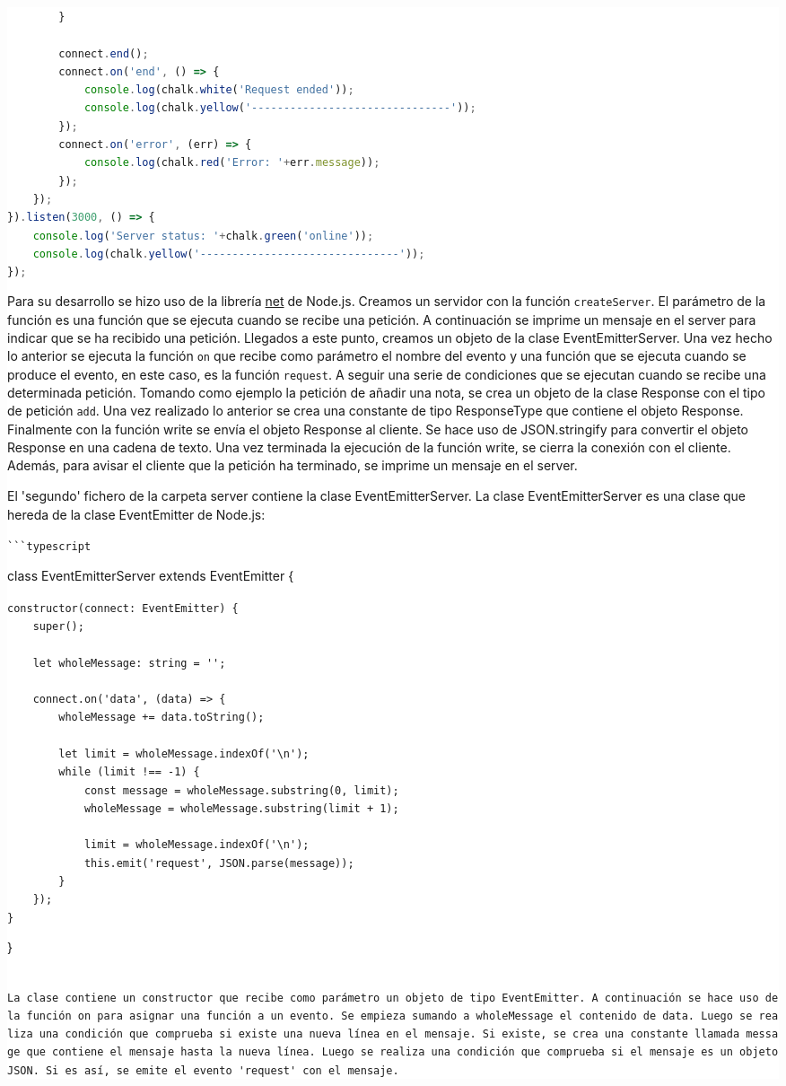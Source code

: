 ```typescript
        }

        connect.end();
        connect.on('end', () => {
            console.log(chalk.white('Request ended'));
            console.log(chalk.yellow('-------------------------------'));
        });
        connect.on('error', (err) => {
            console.log(chalk.red('Error: '+err.message));
        });
    });
}).listen(3000, () => {
    console.log('Server status: '+chalk.green('online'));
    console.log(chalk.yellow('-------------------------------'));
});
```

Para su desarrollo se hizo uso de la librería [net](https://nodejs.org/dist/latest-v18.x/docs/api/net.html) de Node.js. Creamos un servidor con la función ```createServer```. El parámetro de la función es una función que se ejecuta cuando se recibe una petición. A continuación se imprime un mensaje en el server para indicar que se ha recibido una petición. Llegados a este punto, creamos un objeto de la clase EventEmitterServer. 
Una vez hecho lo anterior se ejecuta la función ```on``` que recibe como parámetro el nombre del evento y una función que se ejecuta cuando se produce el evento, en este caso, es la función ```request```.
A seguir una serie de condiciones que se ejecutan cuando se recibe una determinada petición.
Tomando como ejemplo la petición de añadir una nota, se crea un objeto de la clase Response con el tipo de petición ```add```. Una vez realizado lo anterior se crea una constante de tipo ResponseType que contiene el objeto Response. Finalmente con la función write se envía el objeto Response al cliente. Se hace uso de JSON.stringify para convertir el objeto Response en una cadena de texto. Una vez terminada la ejecución de la función write, se cierra la conexión con el cliente. Además, para avisar el cliente que la petición ha terminado, se imprime un mensaje en el server.

El 'segundo' fichero de la carpeta server contiene la clase EventEmitterServer. La clase EventEmitterServer es una clase que hereda de la clase EventEmitter de Node.js:

    ```typescript
class EventEmitterServer extends EventEmitter {

    constructor(connect: EventEmitter) {
        super();

        let wholeMessage: string = '';
        
        connect.on('data', (data) => {
            wholeMessage += data.toString();

            let limit = wholeMessage.indexOf('\n');
            while (limit !== -1) {
                const message = wholeMessage.substring(0, limit);
                wholeMessage = wholeMessage.substring(limit + 1);
                
                limit = wholeMessage.indexOf('\n');
                this.emit('request', JSON.parse(message));
            }
        });
    }
}
```

La clase contiene un constructor que recibe como parámetro un objeto de tipo EventEmitter. A continuación se hace uso de la función on para asignar una función a un evento. Se empieza sumando a wholeMessage el contenido de data. Luego se realiza una condición que comprueba si existe una nueva línea en el mensaje. Si existe, se crea una constante llamada message que contiene el mensaje hasta la nueva línea. Luego se realiza una condición que comprueba si el mensaje es un objeto JSON. Si es así, se emite el evento 'request' con el mensaje.

```